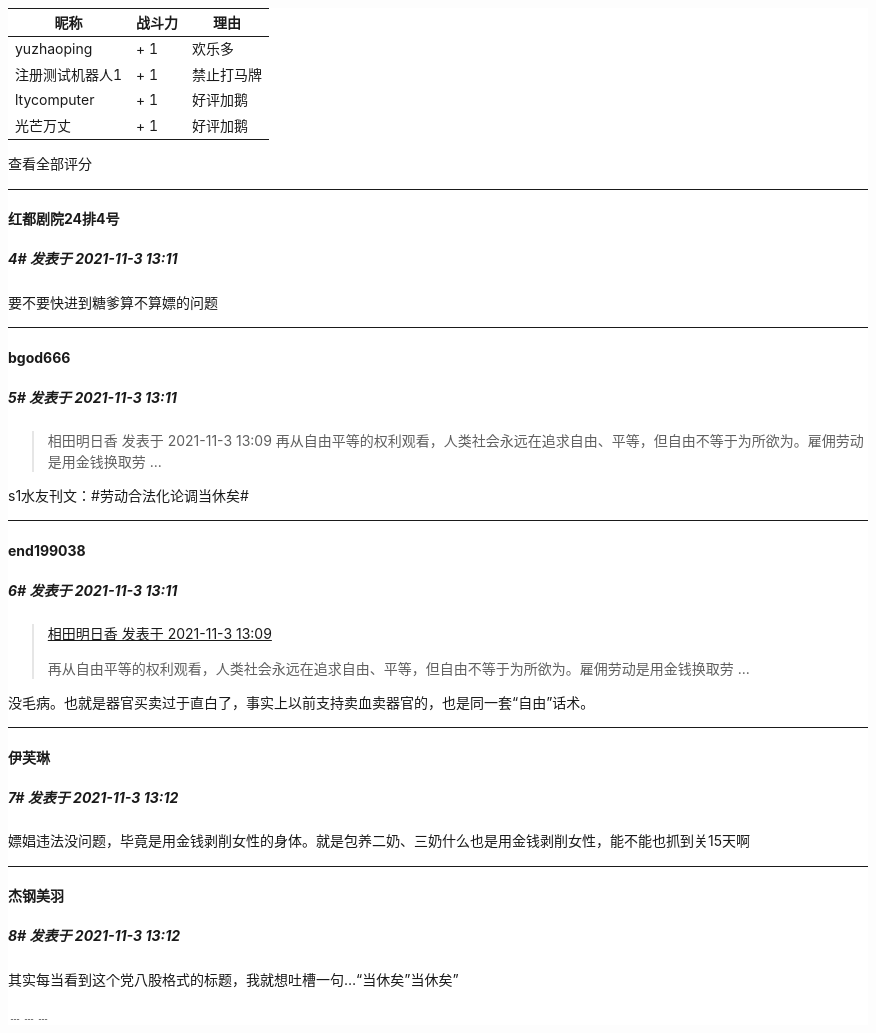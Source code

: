 |昵称|战斗力|理由|
|----|---|---|
| yuzhaoping| + 1|欢乐多|
| 注册测试机器人1| + 1|禁止打马牌|
| ltycomputer| + 1|好评加鹅|
| 光芒万丈| + 1|好评加鹅|

查看全部评分

*****

####  红都剧院24排4号  
##### 4#       发表于 2021-11-3 13:11

要不要快进到糖爹算不算嫖的问题

*****

####  bgod666  
##### 5#       发表于 2021-11-3 13:11

<blockquote>相田明日香 发表于 2021-11-3 13:09
再从自由平等的权利观看，人类社会永远在追求自由、平等，但自由不等于为所欲为。雇佣劳动是用金钱换取劳 ...</blockquote>
s1水友刊文：#劳动合法化论调当休矣#

*****

####  end199038  
##### 6#       发表于 2021-11-3 13:11

<blockquote><a href="httphttps://bbs.saraba1st.com/2b/forum.php?mod=redirect&amp;goto=findpost&amp;pid=53394687&amp;ptid=2035508" target="_blank">相田明日香 发表于 2021-11-3 13:09</a>

再从自由平等的权利观看，人类社会永远在追求自由、平等，但自由不等于为所欲为。雇佣劳动是用金钱换取劳 ...</blockquote>
没毛病。也就是器官买卖过于直白了，事实上以前支持卖血卖器官的，也是同一套“自由”话术。

*****

####  伊芙琳  
##### 7#       发表于 2021-11-3 13:12

嫖娼违法没问题，毕竟是用金钱剥削女性的身体。就是包养二奶、三奶什么也是用金钱剥削女性，能不能也抓到关15天啊

*****

####  杰钢美羽  
##### 8#       发表于 2021-11-3 13:12

其实每当看到这个党八股格式的标题，我就想吐槽一句…“当休矣”当休矣”

﹍﹍﹍
